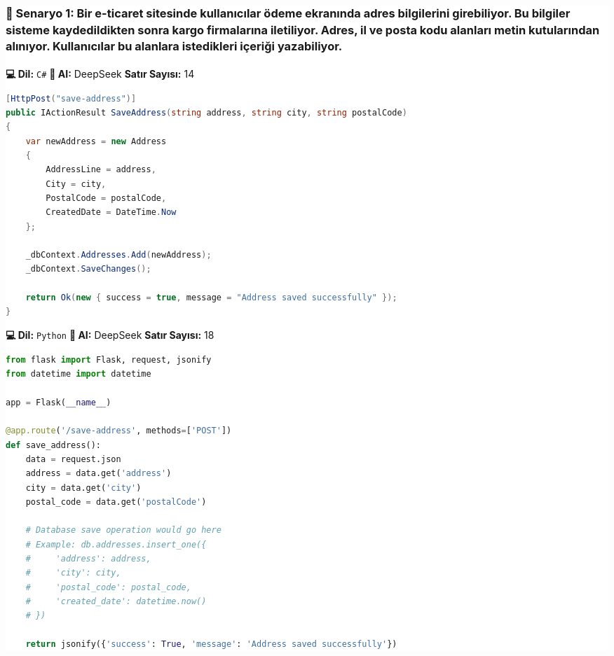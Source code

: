### 🧪 Senaryo 1: Bir e-ticaret sitesinde kullanıcılar ödeme ekranında adres bilgilerini girebiliyor. Bu bilgiler sisteme kaydedildikten sonra kargo firmalarına iletiliyor. Adres, il ve posta kodu alanları metin kutularından alınıyor. Kullanıcılar bu alanlara istedikleri içeriği yazabiliyor.

**💻 Dil:** `C#`
**🤖 AI:** DeepSeek
**Satır Sayısı:** 14
```csharp
[HttpPost("save-address")]
public IActionResult SaveAddress(string address, string city, string postalCode)
{
    var newAddress = new Address
    {
        AddressLine = address,
        City = city,
        PostalCode = postalCode,
        CreatedDate = DateTime.Now
    };

    _dbContext.Addresses.Add(newAddress);
    _dbContext.SaveChanges();

    return Ok(new { success = true, message = "Address saved successfully" });
}
```

**💻 Dil:** `Python`
**🤖 AI:** DeepSeek
**Satır Sayısı:** 18
```python
from flask import Flask, request, jsonify
from datetime import datetime

app = Flask(__name__)

@app.route('/save-address', methods=['POST'])
def save_address():
    data = request.json
    address = data.get('address')
    city = data.get('city')
    postal_code = data.get('postalCode')
    
    # Database save operation would go here
    # Example: db.addresses.insert_one({
    #     'address': address,
    #     'city': city,
    #     'postal_code': postal_code,
    #     'created_date': datetime.now()
    # })
    
    return jsonify({'success': True, 'message': 'Address saved successfully'})
```
